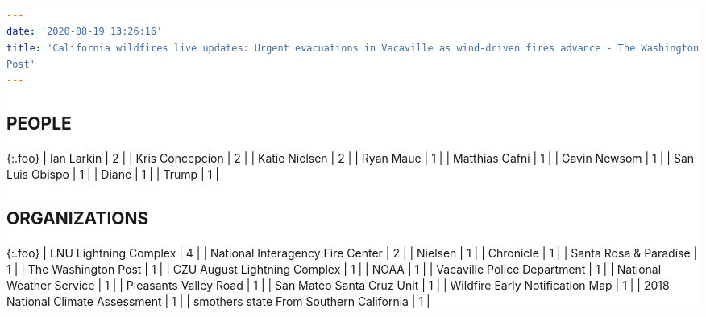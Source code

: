 ```yaml
---
date: '2020-08-19 13:26:16'
title: 'California wildfires live updates: Urgent evacuations in Vacaville as wind-driven fires advance - The Washington Post'
---
```

## PEOPLE

{:.foo}
| Ian Larkin | 2 |
| Kris Concepcion | 2 |
| Katie Nielsen | 2 |
| Ryan Maue | 1 |
| Matthias Gafni | 1 |
| Gavin Newsom | 1 |
| San Luis Obispo | 1 |
| Diane | 1 |
| Trump | 1 |

## ORGANIZATIONS

{:.foo}
| LNU Lightning Complex | 4 |
| National Interagency Fire Center | 2 |
| Nielsen | 1 |
| Chronicle | 1 |
| Santa Rosa & Paradise | 1 |
| The Washington Post | 1 |
| CZU August Lightning Complex | 1 |
| NOAA | 1 |
| Vacaville Police Department | 1 |
| National Weather Service | 1 |
| Pleasants Valley Road | 1 |
| San Mateo Santa Cruz Unit | 1 |
| Wildfire Early Notification Map | 1 |
| 2018 National Climate Assessment | 1 |
| smothers state From Southern California | 1 |
